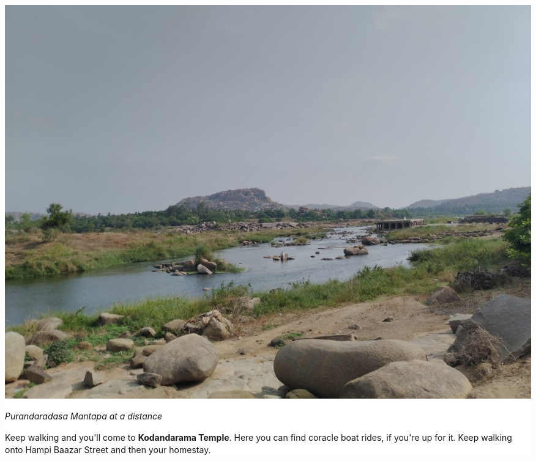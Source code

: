 ![Purandaradasa Mantapa](/assets/hampi-travelogue/purandaradasa-mantapa.jpg)
 
*Purandaradasa Mantapa at a distance*

Keep walking and you'll come to **Kodandarama Temple**. Here you can find coracle boat rides, if you're up for it. Keep walking onto Hampi Baazar Street and then your homestay.
